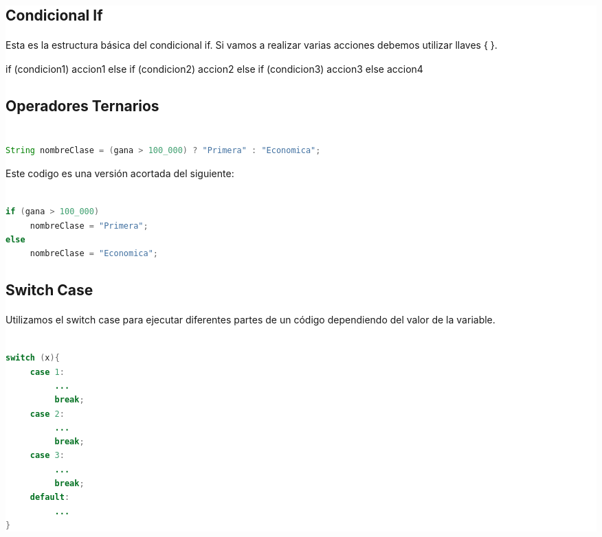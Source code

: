 ## Condicional If

Esta es la estructura básica del condicional if. Si vamos a realizar varias acciones debemos utilizar llaves { }.

if (condicion1)
     accion1
else if (condicion2)
     accion2
else if (condicion3)
     accion3
else
     accion4

## Operadores Ternarios

```java

String nombreClase = (gana > 100_000) ? "Primera" : "Economica";

```

Este codigo es una versión acortada del siguiente:

```java

if (gana > 100_000)
     nombreClase = "Primera";
else
     nombreClase = "Economica";

```

## Switch Case

Utilizamos el switch case para ejecutar diferentes partes de un código dependiendo del valor de la variable.

```java

switch (x){
     case 1:
          ...
          break;
     case 2:
          ...
          break;
     case 3:
          ...
          break;
     default:
          ...
}

```
